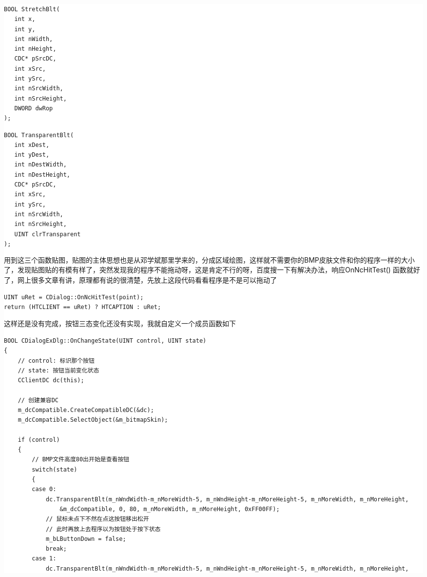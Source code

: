 ```
BOOL StretchBlt(
   int x,
   int y,
   int nWidth,
   int nHeight,
   CDC* pSrcDC,
   int xSrc,
   int ySrc,
   int nSrcWidth,
   int nSrcHeight,
   DWORD dwRop 
);
```

```
BOOL TransparentBlt(
   int xDest,
   int yDest,
   int nDestWidth,
   int nDestHeight,
   CDC* pSrcDC,
   int xSrc,
   int ySrc,
   int nSrcWidth,
   int nSrcHeight,
   UINT clrTransparent 
);
```

用到这三个函数贴图，贴图的主体思想也是从邓学斌那里学来的，分成区域绘图，这样就不需要你的BMP皮肤文件和你的程序一样的大小了，发现贴图贴的有模有样了，突然发现我的程序不能拖动呀，这是肯定不行的呀，百度搜一下有解决办法，响应OnNcHitTest() 函数就好了，网上很多文章有讲，原理都有说的很清楚，先放上这段代码看看程序是不是可以拖动了

```
UINT uRet = CDialog::OnNcHitTest(point);
return (HTCLIENT == uRet) ? HTCAPTION : uRet;
```

这样还是没有完成，按钮三态变化还没有实现，我就自定义一个成员函数如下

```
BOOL CDialogExDlg::OnChangeState(UINT control, UINT state)
{
    // control: 标识那个按钮
    // state: 按钮当前变化状态
    CClientDC dc(this);

    // 创建兼容DC
    m_dcCompatible.CreateCompatibleDC(&dc);
    m_dcCompatible.SelectObject(&m_bitmapSkin);

    if (control)
    {
        // BMP文件高度80出开始是查看按钮
        switch(state)
        {
        case 0:
            dc.TransparentBlt(m_nWndWidth-m_nMoreWidth-5, m_nWndHeight-m_nMoreHeight-5, m_nMoreWidth, m_nMoreHeight, 
                &m_dcCompatible, 0, 80, m_nMoreWidth, m_nMoreHeight, 0xFF00FF);
            // 鼠标未点下不然在点这按钮移出松开
            // 此时再放上去程序以为按钮处于按下状态
            m_bLButtonDown = false;
            break;
        case 1:
            dc.TransparentBlt(m_nWndWidth-m_nMoreWidth-5, m_nWndHeight-m_nMoreHeight-5, m_nMoreWidth, m_nMoreHeight, 
```